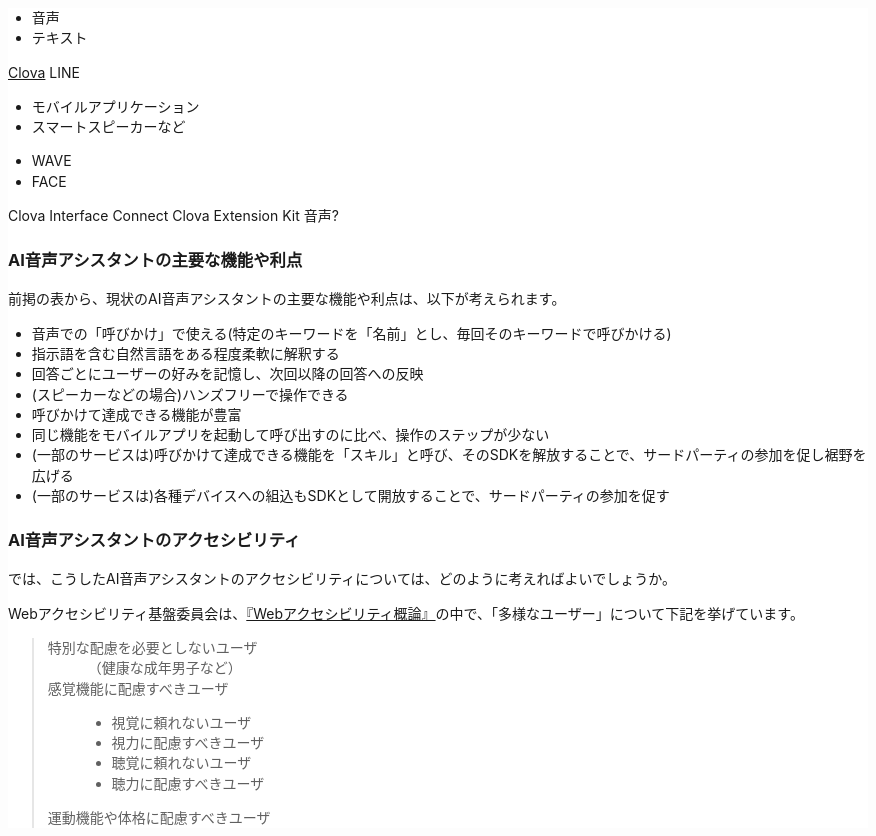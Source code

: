 </a></td>
                <td>
                    <ul>
                        <li>音声</li>
                        <li>テキスト</li>
                    </ul>
                </td>
            </tr>
            <tr>
                <td><a href="https://clova.ai/ja">Clova</a></td>
                <td>LINE</td>
                <td>
                    <ul>
                        <li>モバイルアプリケーション</li>
                        <li>スマートスピーカーなど</li>
                    </ul>
                </td>
                <td>
                    <ul>
                        <li>WAVE</li>
                        <li>FACE</li>
                    </ul>
                </td>
                <td>Clova Interface Connect</td>
                <td>Clova Extension Kit</td>
                <td>音声?</td>
            </tr>
        </tbody>
    </table>
</section>
<section>
    <h3>AI音声アシスタントの主要な機能や利点</h3>
    <p>前掲の表から、現状のAI音声アシスタントの主要な機能や利点は、以下が考えられます。</p>
    <ul>
        <li>音声での「呼びかけ」で使える(特定のキーワードを「名前」とし、毎回そのキーワードで呼びかける)</li>
        <li>指示語を含む自然言語をある程度柔軟に解釈する</li>
        <li>回答ごとにユーザーの好みを記憶し、次回以降の回答への反映</li>
        <li>(スピーカーなどの場合)ハンズフリーで操作できる</li>
        <li>呼びかけて達成できる機能が豊富</li>
        <li>同じ機能をモバイルアプリを起動して呼び出すのに比べ、操作のステップが少ない</li>
        <li>(一部のサービスは)呼びかけて達成できる機能を「スキル」と呼び、そのSDKを解放することで、サードパーティの参加を促し裾野を広げる</li>
        <li>(一部のサービスは)各種デバイスへの組込もSDKとして開放することで、サードパーティの参加を促す</li>
    </ul>
</section>
<section>
    <h3>AI音声アシスタントのアクセシビリティ</h3>
    <p>では、こうしたAI音声アシスタントのアクセシビリティについては、どのように考えればよいでしょうか。</p>
    <p>Webアクセシビリティ基盤委員会は、<a href="http://waic.jp/docs/jis2010/understanding/201008/#h2_WebAllyIntro">『Webアクセシビリティ概論』</a>の中で、「多様なユーザー」について下記を挙げています。</p>
    <blockquote cite="http://waic.jp/docs/jis2010/understanding/201008/#h2_WebAllyIntro">
        <dl>
            <dt>特別な配慮を必要としないユーザ</dt>
            <dd>（健康な成年男子など）</dd>
            <dt>感覚機能に配慮すべきユーザ</dt>
            <dd>
                <ul>
                    <li>視覚に頼れないユーザ</li>
                    <li>視力に配慮すべきユーザ</li>
                    <li>聴覚に頼れないユーザ</li>
                    <li>聴力に配慮すべきユーザ</li>
                </ul>
            </dd>
            <dt>運動機能や体格に配慮すべきユーザ</dt>
            <dd>